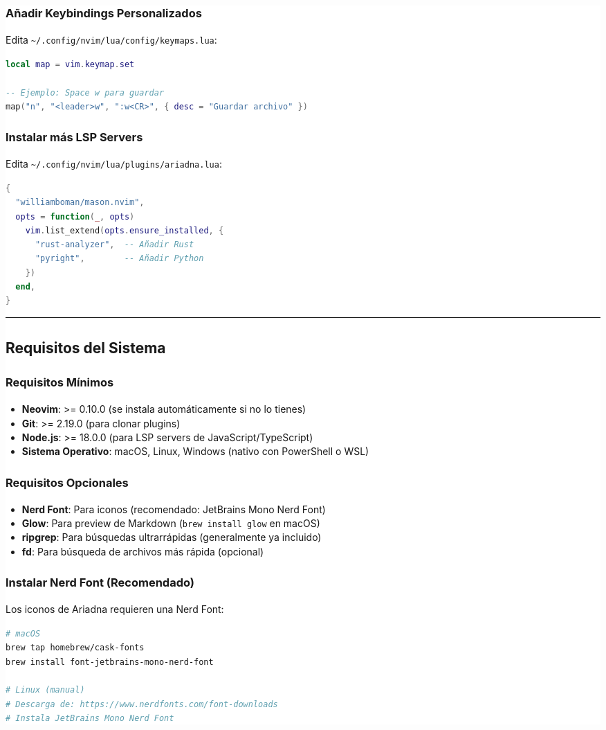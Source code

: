 ### Añadir Keybindings Personalizados

Edita `~/.config/nvim/lua/config/keymaps.lua`:

```lua
local map = vim.keymap.set

-- Ejemplo: Space w para guardar
map("n", "<leader>w", ":w<CR>", { desc = "Guardar archivo" })
```

### Instalar más LSP Servers

Edita `~/.config/nvim/lua/plugins/ariadna.lua`:

```lua
{
  "williamboman/mason.nvim",
  opts = function(_, opts)
    vim.list_extend(opts.ensure_installed, {
      "rust-analyzer",  -- Añadir Rust
      "pyright",        -- Añadir Python
    })
  end,
}
```

---

## Requisitos del Sistema

### Requisitos Mínimos

- **Neovim**: >= 0.10.0 (se instala automáticamente si no lo tienes)
- **Git**: >= 2.19.0 (para clonar plugins)
- **Node.js**: >= 18.0.0 (para LSP servers de JavaScript/TypeScript)
- **Sistema Operativo**: macOS, Linux, Windows (nativo con PowerShell o WSL)

### Requisitos Opcionales

- **Nerd Font**: Para iconos (recomendado: JetBrains Mono Nerd Font)
- **Glow**: Para preview de Markdown (`brew install glow` en macOS)
- **ripgrep**: Para búsquedas ultrarrápidas (generalmente ya incluido)
- **fd**: Para búsqueda de archivos más rápida (opcional)

### Instalar Nerd Font (Recomendado)

Los iconos de Ariadna requieren una Nerd Font:

```bash
# macOS
brew tap homebrew/cask-fonts
brew install font-jetbrains-mono-nerd-font

# Linux (manual)
# Descarga de: https://www.nerdfonts.com/font-downloads
# Instala JetBrains Mono Nerd Font
```
